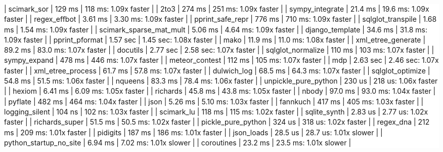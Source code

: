| scimark_sor                | 129 ms                                                 | 118 ms: 1.09x faster                                                   |
| 2to3                       | 274 ms                                                 | 251 ms: 1.09x faster                                                   |
| sympy_integrate            | 21.4 ms                                                | 19.6 ms: 1.09x faster                                                  |
| regex_effbot               | 3.61 ms                                                | 3.30 ms: 1.09x faster                                                  |
| pprint_safe_repr           | 776 ms                                                 | 710 ms: 1.09x faster                                                   |
| sqlglot_transpile          | 1.68 ms                                                | 1.54 ms: 1.09x faster                                                  |
| scimark_sparse_mat_mult    | 5.06 ms                                                | 4.64 ms: 1.09x faster                                                  |
| django_template            | 34.6 ms                                                | 31.8 ms: 1.09x faster                                                  |
| pprint_pformat             | 1.57 sec                                               | 1.45 sec: 1.08x faster                                                 |
| mako                       | 11.9 ms                                                | 11.0 ms: 1.08x faster                                                  |
| xml_etree_generate         | 89.2 ms                                                | 83.0 ms: 1.07x faster                                                  |
| docutils                   | 2.77 sec                                               | 2.58 sec: 1.07x faster                                                 |
| sqlglot_normalize          | 110 ms                                                 | 103 ms: 1.07x faster                                                   |
| sympy_expand               | 478 ms                                                 | 446 ms: 1.07x faster                                                   |
| meteor_contest             | 112 ms                                                 | 105 ms: 1.07x faster                                                   |
| mdp                        | 2.63 sec                                               | 2.46 sec: 1.07x faster                                                 |
| xml_etree_process          | 61.7 ms                                                | 57.8 ms: 1.07x faster                                                  |
| dulwich_log                | 68.5 ms                                                | 64.3 ms: 1.07x faster                                                  |
| sqlglot_optimize           | 54.8 ms                                                | 51.5 ms: 1.06x faster                                                  |
| nqueens                    | 83.3 ms                                                | 78.4 ms: 1.06x faster                                                  |
| unpickle_pure_python       | 230 us                                                 | 218 us: 1.06x faster                                                   |
| hexiom                     | 6.41 ms                                                | 6.09 ms: 1.05x faster                                                  |
| richards                   | 45.8 ms                                                | 43.8 ms: 1.05x faster                                                  |
| nbody                      | 97.0 ms                                                | 93.0 ms: 1.04x faster                                                  |
| pyflate                    | 482 ms                                                 | 464 ms: 1.04x faster                                                   |
| json                       | 5.26 ms                                                | 5.10 ms: 1.03x faster                                                  |
| fannkuch                   | 417 ms                                                 | 405 ms: 1.03x faster                                                   |
| logging_silent             | 104 ns                                                 | 102 ns: 1.03x faster                                                   |
| scimark_lu                 | 118 ms                                                 | 115 ms: 1.02x faster                                                   |
| sqlite_synth               | 2.83 us                                                | 2.77 us: 1.02x faster                                                  |
| richards_super             | 51.5 ms                                                | 50.5 ms: 1.02x faster                                                  |
| pickle_pure_python         | 324 us                                                 | 318 us: 1.02x faster                                                   |
| regex_dna                  | 212 ms                                                 | 209 ms: 1.01x faster                                                   |
| pidigits                   | 187 ms                                                 | 186 ms: 1.01x faster                                                   |
| json_loads                 | 28.5 us                                                | 28.7 us: 1.01x slower                                                  |
| python_startup_no_site     | 6.94 ms                                                | 7.02 ms: 1.01x slower                                                  |
| coroutines                 | 23.2 ms                                                | 23.5 ms: 1.01x slower                                                  |